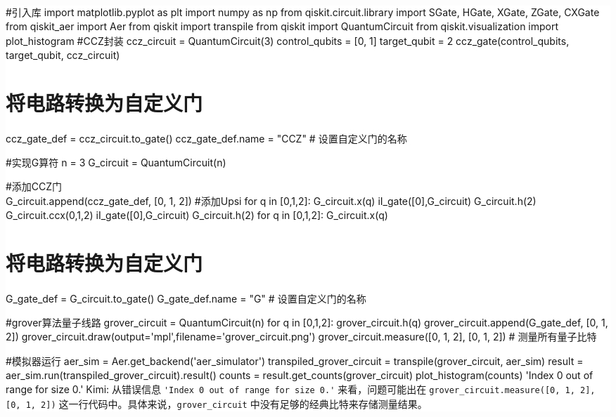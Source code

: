 #引入库
import matplotlib.pyplot as plt
import numpy as np
from qiskit.circuit.library import SGate, HGate, XGate, ZGate, CXGate
from qiskit_aer import Aer
from qiskit import transpile
from qiskit import QuantumCircuit
from qiskit.visualization import plot_histogram
#CCZ封装
ccz_circuit = QuantumCircuit(3)
control_qubits = [0, 1]
target_qubit = 2
ccz_gate(control_qubits, target_qubit, ccz_circuit)

# 将电路转换为自定义门
ccz_gate_def = ccz_circuit.to_gate()
ccz_gate_def.name = "CCZ"  # 设置自定义门的名称


#实现G算符
n = 3
G_circuit = QuantumCircuit(n)

#添加CCZ门    
G_circuit.append(ccz_gate_def, [0, 1, 2])
#添加Upsi
for q in [0,1,2]:
    G_circuit.x(q)
iI_gate([0],G_circuit)
G_circuit.h(2)
G_circuit.ccx(0,1,2)
iI_gate([0],G_circuit)
G_circuit.h(2)
for q in [0,1,2]:
    G_circuit.x(q)


# 将电路转换为自定义门
G_gate_def = G_circuit.to_gate()
G_gate_def.name = "G"  # 设置自定义门的名称

#grover算法量子线路
grover_circuit = QuantumCircuit(n)
for q in [0,1,2]:
    grover_circuit.h(q)
grover_circuit.append(G_gate_def, [0, 1, 2])
grover_circuit.draw(output='mpl',filename='grover_circuit.png')
grover_circuit.measure([0, 1, 2], [0, 1, 2])  # 测量所有量子比特

#模拟器运行
aer_sim = Aer.get_backend('aer_simulator')
transpiled_grover_circuit = transpile(grover_circuit, aer_sim)
result = aer_sim.run(transpiled_grover_circuit).result()
counts = result.get_counts(grover_circuit)
plot_histogram(counts)
'Index 0 out of range for size 0.'
Kimi: 从错误信息 `'Index 0 out of range for size 0.'` 来看，问题可能出在 `grover_circuit.measure([0, 1, 2], [0, 1, 2])` 这一行代码中。具体来说，`grover_circuit` 中没有足够的经典比特来存储测量结果。
